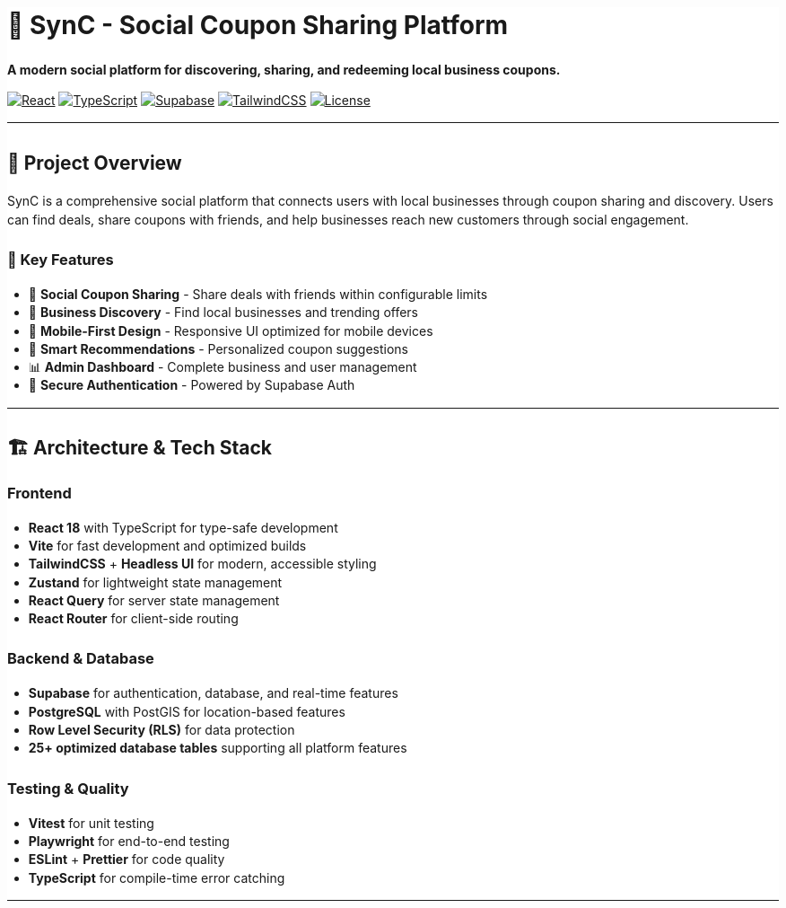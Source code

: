 # 🚀 SynC - Social Coupon Sharing Platform

**A modern social platform for discovering, sharing, and redeeming local business coupons.**

[![React](https://img.shields.io/badge/React-18.2-blue?logo=react)](https://reactjs.org/)
[![TypeScript](https://img.shields.io/badge/TypeScript-5.2-blue?logo=typescript)](https://www.typescriptlang.org/)
[![Supabase](https://img.shields.io/badge/Supabase-Database-green?logo=supabase)](https://supabase.com/)
[![TailwindCSS](https://img.shields.io/badge/TailwindCSS-3.3-blue?logo=tailwindcss)](https://tailwindcss.com/)
[![License](https://img.shields.io/badge/License-MIT-green.svg)](LICENSE)

---

## 🎯 **Project Overview**

SynC is a comprehensive social platform that connects users with local businesses through coupon sharing and discovery. Users can find deals, share coupons with friends, and help businesses reach new customers through social engagement.

### **🌟 Key Features**
- 👥 **Social Coupon Sharing** - Share deals with friends within configurable limits
- 🏪 **Business Discovery** - Find local businesses and trending offers
- 📱 **Mobile-First Design** - Responsive UI optimized for mobile devices
- 🎯 **Smart Recommendations** - Personalized coupon suggestions
- 📊 **Admin Dashboard** - Complete business and user management
- 🔐 **Secure Authentication** - Powered by Supabase Auth

---

## 🏗️ **Architecture & Tech Stack**

### **Frontend**
- **React 18** with TypeScript for type-safe development
- **Vite** for fast development and optimized builds
- **TailwindCSS** + **Headless UI** for modern, accessible styling
- **Zustand** for lightweight state management
- **React Query** for server state management
- **React Router** for client-side routing

### **Backend & Database**
- **Supabase** for authentication, database, and real-time features
- **PostgreSQL** with PostGIS for location-based features
- **Row Level Security (RLS)** for data protection
- **25+ optimized database tables** supporting all platform features

### **Testing & Quality**
- **Vitest** for unit testing
- **Playwright** for end-to-end testing
- **ESLint** + **Prettier** for code quality
- **TypeScript** for compile-time error catching

---